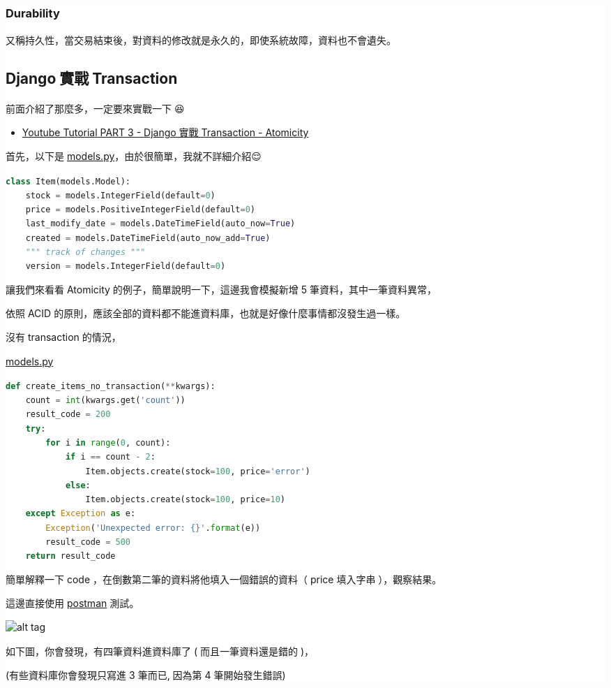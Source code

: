 ### Durability

又稱持久性，當交易結束後，對資料的修改就是永久的，即使系統故障，資料也不會遺失。

## Django 實戰 Transaction

前面介紹了那麼多，一定要來實戰一下 :satisfied:

* [Youtube Tutorial PART 3 - Django 實戰 Transaction - Atomicity](https://youtu.be/aG33kaSmgzI)

首先，以下是 [models.py](https://github.com/twtrubiks/django-transactions-tutorial/blob/master/items/models.py)，由於很簡單，我就不詳細介紹:relieved:

```python
class Item(models.Model):
    stock = models.IntegerField(default=0)
    price = models.PositiveIntegerField(default=0)
    last_modify_date = models.DateTimeField(auto_now=True)
    created = models.DateTimeField(auto_now_add=True)
    """ track of changes """
    version = models.IntegerField(default=0)
```

讓我們來看看 Atomicity 的例子，簡單說明一下，這邊我會模擬新增 5 筆資料，其中一筆資料異常，

依照 ACID 的原則，應該全部的資料都不能進資料庫，也就是好像什麼事情都沒發生過一樣。

沒有 transaction 的情況，

[models.py](https://github.com/twtrubiks/django-transactions-tutorial/blob/master/items/models.py)

```python
def create_items_no_transaction(**kwargs):
    count = int(kwargs.get('count'))
    result_code = 200
    try:
        for i in range(0, count):
            if i == count - 2:
                Item.objects.create(stock=100, price='error')
            else:
                Item.objects.create(stock=100, price=10)
    except Exception as e:
        Exception('Unexpected error: {}'.format(e))
        result_code = 500
    return result_code
```

簡單解釋一下 code ，在倒數第二筆的資料將他填入一個錯誤的資料（ price 填入字串 ），觀察結果。

這邊直接使用 [postman](https://www.getpostman.com/) 測試。

![alt tag](https://i.imgur.com/WWwCRLm.png)

如下圖，你會發現，有四筆資料進資料庫了 ( 而且一筆資料還是錯的 )，

(有些資料庫你會發現只寫進 3 筆而已, 因為第 4 筆開始發生錯誤)
